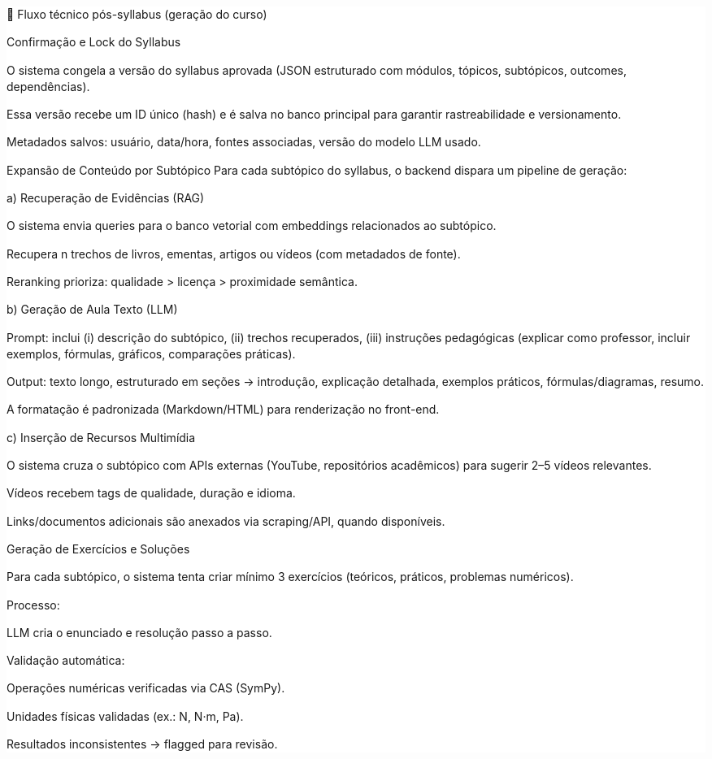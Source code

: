  

🔧 Fluxo técnico pós-syllabus (geração do curso) 

Confirmação e Lock do Syllabus 

O sistema congela a versão do syllabus aprovada (JSON estruturado com módulos, tópicos, sub­tópicos, outcomes, dependências). 

Essa versão recebe um ID único (hash) e é salva no banco principal para garantir rastreabilidade e versionamento. 

Metadados salvos: usuário, data/hora, fontes associadas, versão do modelo LLM usado. 

 

Expansão de Conteúdo por Subtópico 
 Para cada subtópico do syllabus, o backend dispara um pipeline de geração: 

a) Recuperação de Evidências (RAG) 

O sistema envia queries para o banco vetorial com embeddings relacionados ao subtópico. 

Recupera n trechos de livros, ementas, artigos ou vídeos (com metadados de fonte). 

Reranking prioriza: qualidade > licença > proximidade semântica. 

b) Geração de Aula Texto (LLM) 

Prompt: inclui (i) descrição do subtópico, (ii) trechos recuperados, (iii) instruções pedagógicas (explicar como professor, incluir exemplos, fórmulas, gráficos, comparações práticas). 

Output: texto longo, estruturado em seções → introdução, explicação detalhada, exemplos práticos, fórmulas/diagramas, resumo. 

A formatação é padronizada (Markdown/HTML) para renderização no front-end. 

c) Inserção de Recursos Multimídia 

O sistema cruza o subtópico com APIs externas (YouTube, repositórios acadêmicos) para sugerir 2–5 vídeos relevantes. 

Vídeos recebem tags de qualidade, duração e idioma. 

Links/documentos adicionais são anexados via scraping/API, quando disponíveis. 

 

Geração de Exercícios e Soluções 

Para cada subtópico, o sistema tenta criar mínimo 3 exercícios (teóricos, práticos, problemas numéricos). 

Processo: 

LLM cria o enunciado e resolução passo a passo. 

Validação automática: 

Operações numéricas verificadas via CAS (SymPy). 

Unidades físicas validadas (ex.: N, N·m, Pa). 

Resultados inconsistentes → flagged para revisão. 
